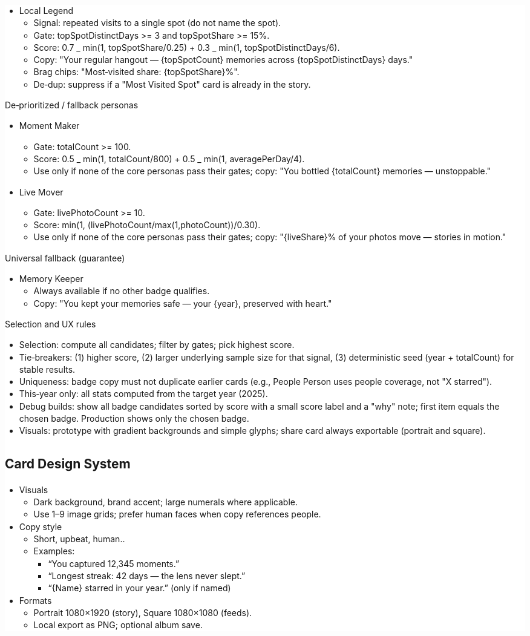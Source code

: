 - Local Legend
  - Signal: repeated visits to a single spot (do not name the spot).
  - Gate: topSpotDistinctDays >= 3 and topSpotShare >= 15%.
  - Score: 0.7 _ min(1, topSpotShare/0.25) + 0.3 _ min(1, topSpotDistinctDays/6).
  - Copy: "Your regular hangout — {topSpotCount} memories across {topSpotDistinctDays} days."
  - Brag chips: "Most‑visited share: {topSpotShare}%".
  - De‑dup: suppress if a "Most Visited Spot" card is already in the story.

De‑prioritized / fallback personas

- Moment Maker

  - Gate: totalCount >= 100.
  - Score: 0.5 _ min(1, totalCount/800) + 0.5 _ min(1, averagePerDay/4).
  - Use only if none of the core personas pass their gates; copy: "You bottled {totalCount} memories — unstoppable."

- Live Mover
  - Gate: livePhotoCount >= 10.
  - Score: min(1, (livePhotoCount/max(1,photoCount))/0.30).
  - Use only if none of the core personas pass their gates; copy: "{liveShare}% of your photos move — stories in motion."

Universal fallback (guarantee)

- Memory Keeper
  - Always available if no other badge qualifies.
  - Copy: "You kept your memories safe — your {year}, preserved with heart."

Selection and UX rules

- Selection: compute all candidates; filter by gates; pick highest score.
- Tie‑breakers: (1) higher score, (2) larger underlying sample size for that signal, (3) deterministic seed (year + totalCount) for stable results.
- Uniqueness: badge copy must not duplicate earlier cards (e.g., People Person uses people coverage, not "X starred").
- This‑year only: all stats computed from the target year (2025).
- Debug builds: show all badge candidates sorted by score with a small score label and a "why" note; first item equals the chosen badge. Production shows only the chosen badge.
- Visuals: prototype with gradient backgrounds and simple glyphs; share card always exportable (portrait and square).

## Card Design System

- Visuals
  - Dark background, brand accent; large numerals where applicable.
  - Use 1–9 image grids; prefer human faces when copy references people.
- Copy style
  - Short, upbeat, human..
  - Examples:
    - “You captured 12,345 moments.”
    - “Longest streak: 42 days — the lens never slept.”
    - “{Name} starred in your year.” (only if named)
- Formats
  - Portrait 1080×1920 (story), Square 1080×1080 (feeds).
  - Local export as PNG; optional album save.
